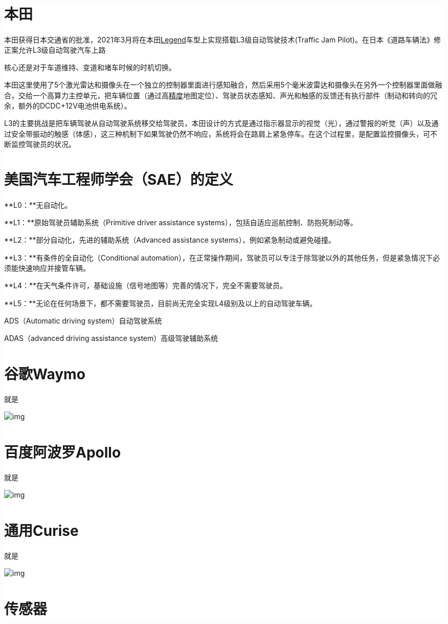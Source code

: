 # 本田

本田获得日本交通省的批准，2021年3月将在本田[Legend](https://so.csdn.net/so/search?q=Legend&spm=1001.2101.3001.7020)车型上实现搭载L3级自动驾驶技术(Traffic Jam Pilot)。在日本《道路车辆法》修正案允许L3级自动驾驶汽车上路

核心还是对于车道维持、变道和堵车时候的时机切换。

本田这里使用了5个激光雷达和摄像头在一个独立的控制器里面进行感知融合，然后采用5个毫米波雷达和摄像头在另外一个控制器里面做融合，交给一个高算力主控单元，把车辆位置（通过高[精度](https://so.csdn.net/so/search?q=精度&spm=1001.2101.3001.7020)地图定位）、驾驶员状态感知、声光和触感的反馈还有执行部件（制动和转向的冗余，额外的DCDC+12V电池供电系统）。 

L3的主要挑战是把车辆驾驶从自动驾驶系统移交给驾驶员，本田设计的方式是通过指示器显示的视觉（光），通过警报的听觉（声）以及通过安全带振动的触感（体感），这三种机制下如果驾驶仍然不响应，系统将会在路肩上紧急停车。在这个过程里，是配置监控摄像头，可不断监控驾驶员的状况。

# 美国汽车工程师学会（SAE）的定义

**L0：**无自动化。

**L1：**原始驾驶员辅助系统（Primitive driver assistance systems），包括自适应巡航控制、防抱死制动等。

**L2：**部分自动化，先进的辅助系统（Advanced assistance systems），例如紧急制动或避免碰撞。

**L3：**有条件的全自动化（Conditional automation），在正常操作期间，驾驶员可以专注于除驾驶以外的其他任务，但是紧急情况下必须能快速响应并接管车辆。

**L4：**在天气条件许可，基础设施（信号地图等）完善的情况下，完全不需要驾驶员。

**L5：**无论在任何场景下，都不需要驾驶员，目前尚无完全实现L4级别及以上的自动驾驶车辆。

ADS（Automatic driving system）自动驾驶系统

ADAS（advanced driving assistance system）高级驾驶辅助系统

# 谷歌Waymo

就是

![img](https://img-blog.csdnimg.cn/20211003121120828.png?x-oss-process=image/watermark,type_ZHJvaWRzYW5zZmFsbGJhY2s,shadow_50,text_Q1NETiBAemFzaGl6aGkzMjk5,size_20,color_FFFFFF,t_70,g_se,x_16)

# 百度阿波罗Apollo

就是

![img](https://img-blog.csdnimg.cn/20211003121151523.png?x-oss-process=image/watermark,type_ZHJvaWRzYW5zZmFsbGJhY2s,shadow_50,text_Q1NETiBAemFzaGl6aGkzMjk5,size_20,color_FFFFFF,t_70,g_se,x_16)

# 通用Curise

就是

![img](https://img-blog.csdnimg.cn/20211003121304244.png?x-oss-process=image/watermark,type_ZHJvaWRzYW5zZmFsbGJhY2s,shadow_50,text_Q1NETiBAemFzaGl6aGkzMjk5,size_20,color_FFFFFF,t_70,g_se,x_16)

# **传感器**
